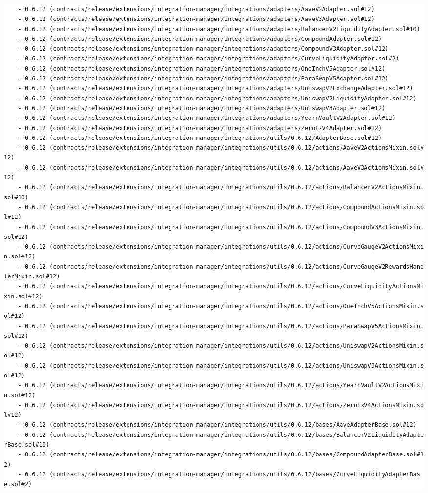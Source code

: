         - 0.6.12 (contracts/release/extensions/integration-manager/integrations/adapters/AaveV2Adapter.sol#12)
        - 0.6.12 (contracts/release/extensions/integration-manager/integrations/adapters/AaveV3Adapter.sol#12)
        - 0.6.12 (contracts/release/extensions/integration-manager/integrations/adapters/BalancerV2LiquidityAdapter.sol#10)
        - 0.6.12 (contracts/release/extensions/integration-manager/integrations/adapters/CompoundAdapter.sol#12)
        - 0.6.12 (contracts/release/extensions/integration-manager/integrations/adapters/CompoundV3Adapter.sol#12)
        - 0.6.12 (contracts/release/extensions/integration-manager/integrations/adapters/CurveLiquidityAdapter.sol#2)
        - 0.6.12 (contracts/release/extensions/integration-manager/integrations/adapters/OneInchV5Adapter.sol#12)
        - 0.6.12 (contracts/release/extensions/integration-manager/integrations/adapters/ParaSwapV5Adapter.sol#12)
        - 0.6.12 (contracts/release/extensions/integration-manager/integrations/adapters/UniswapV2ExchangeAdapter.sol#12)
        - 0.6.12 (contracts/release/extensions/integration-manager/integrations/adapters/UniswapV2LiquidityAdapter.sol#12)
        - 0.6.12 (contracts/release/extensions/integration-manager/integrations/adapters/UniswapV3Adapter.sol#12)
        - 0.6.12 (contracts/release/extensions/integration-manager/integrations/adapters/YearnVaultV2Adapter.sol#12)
        - 0.6.12 (contracts/release/extensions/integration-manager/integrations/adapters/ZeroExV4Adapter.sol#12)
        - 0.6.12 (contracts/release/extensions/integration-manager/integrations/utils/0.6.12/AdapterBase.sol#12)
        - 0.6.12 (contracts/release/extensions/integration-manager/integrations/utils/0.6.12/actions/AaveV2ActionsMixin.sol#12)
        - 0.6.12 (contracts/release/extensions/integration-manager/integrations/utils/0.6.12/actions/AaveV3ActionsMixin.sol#12)
        - 0.6.12 (contracts/release/extensions/integration-manager/integrations/utils/0.6.12/actions/BalancerV2ActionsMixin.sol#10)
        - 0.6.12 (contracts/release/extensions/integration-manager/integrations/utils/0.6.12/actions/CompoundActionsMixin.sol#12)
        - 0.6.12 (contracts/release/extensions/integration-manager/integrations/utils/0.6.12/actions/CompoundV3ActionsMixin.sol#12)
        - 0.6.12 (contracts/release/extensions/integration-manager/integrations/utils/0.6.12/actions/CurveGaugeV2ActionsMixin.sol#12)
        - 0.6.12 (contracts/release/extensions/integration-manager/integrations/utils/0.6.12/actions/CurveGaugeV2RewardsHandlerMixin.sol#12)
        - 0.6.12 (contracts/release/extensions/integration-manager/integrations/utils/0.6.12/actions/CurveLiquidityActionsMixin.sol#12)
        - 0.6.12 (contracts/release/extensions/integration-manager/integrations/utils/0.6.12/actions/OneInchV5ActionsMixin.sol#12)
        - 0.6.12 (contracts/release/extensions/integration-manager/integrations/utils/0.6.12/actions/ParaSwapV5ActionsMixin.sol#12)
        - 0.6.12 (contracts/release/extensions/integration-manager/integrations/utils/0.6.12/actions/UniswapV2ActionsMixin.sol#12)
        - 0.6.12 (contracts/release/extensions/integration-manager/integrations/utils/0.6.12/actions/UniswapV3ActionsMixin.sol#12)
        - 0.6.12 (contracts/release/extensions/integration-manager/integrations/utils/0.6.12/actions/YearnVaultV2ActionsMixin.sol#12)
        - 0.6.12 (contracts/release/extensions/integration-manager/integrations/utils/0.6.12/actions/ZeroExV4ActionsMixin.sol#12)
        - 0.6.12 (contracts/release/extensions/integration-manager/integrations/utils/0.6.12/bases/AaveAdapterBase.sol#12)
        - 0.6.12 (contracts/release/extensions/integration-manager/integrations/utils/0.6.12/bases/BalancerV2LiquidityAdapterBase.sol#10)
        - 0.6.12 (contracts/release/extensions/integration-manager/integrations/utils/0.6.12/bases/CompoundAdapterBase.sol#12)
        - 0.6.12 (contracts/release/extensions/integration-manager/integrations/utils/0.6.12/bases/CurveLiquidityAdapterBase.sol#2)